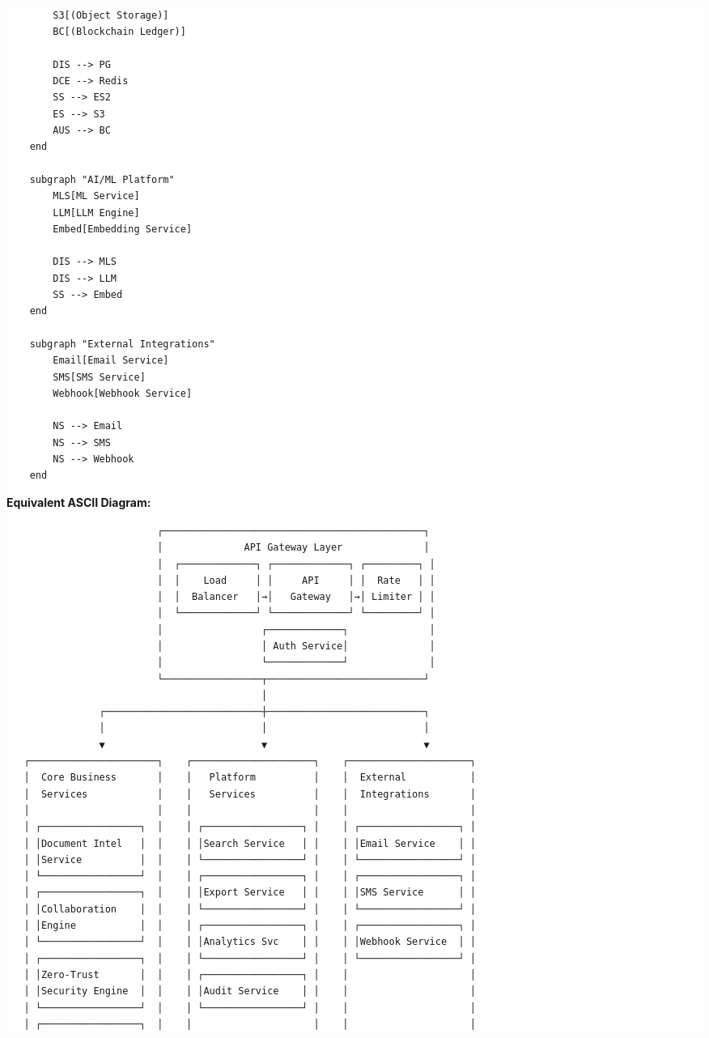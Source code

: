 ```mermaid
        S3[(Object Storage)]
        BC[(Blockchain Ledger)]

        DIS --> PG
        DCE --> Redis
        SS --> ES2
        ES --> S3
        AUS --> BC
    end

    subgraph "AI/ML Platform"
        MLS[ML Service]
        LLM[LLM Engine]
        Embed[Embedding Service]

        DIS --> MLS
        DIS --> LLM
        SS --> Embed
    end

    subgraph "External Integrations"
        Email[Email Service]
        SMS[SMS Service]
        Webhook[Webhook Service]

        NS --> Email
        NS --> SMS
        NS --> Webhook
    end
```

**Equivalent ASCII Diagram:**
```
                          ┌─────────────────────────────────────────────┐
                          │              API Gateway Layer              │
                          │  ┌─────────────┐ ┌─────────────┐ ┌─────────┐ │
                          │  │    Load     │ │     API     │ │  Rate   │ │
                          │  │  Balancer   │→│   Gateway   │→│ Limiter │ │
                          │  └─────────────┘ └─────────────┘ └─────────┘ │
                          │                 ┌─────────────┐              │
                          │                 │ Auth Service│              │
                          │                 └─────────────┘              │
                          └─────────────────┬───────────────────────────┘
                                            │
                ┌───────────────────────────┼───────────────────────────┐
                │                           │                           │
                ▼                           ▼                           ▼
   ┌──────────────────────┐    ┌─────────────────────┐    ┌─────────────────────┐
   │  Core Business       │    │   Platform          │    │  External           │
   │  Services            │    │   Services          │    │  Integrations       │
   │                      │    │                     │    │                     │
   │ ┌─────────────────┐  │    │ ┌─────────────────┐ │    │ ┌─────────────────┐ │
   │ │Document Intel   │  │    │ │Search Service   │ │    │ │Email Service    │ │
   │ │Service          │  │    │ └─────────────────┘ │    │ └─────────────────┘ │
   │ └─────────────────┘  │    │ ┌─────────────────┐ │    │ ┌─────────────────┐ │
   │ ┌─────────────────┐  │    │ │Export Service   │ │    │ │SMS Service      │ │
   │ │Collaboration    │  │    │ └─────────────────┘ │    │ └─────────────────┘ │
   │ │Engine           │  │    │ ┌─────────────────┐ │    │ ┌─────────────────┐ │
   │ └─────────────────┘  │    │ │Analytics Svc    │ │    │ │Webhook Service  │ │
   │ ┌─────────────────┐  │    │ └─────────────────┘ │    │ └─────────────────┘ │
   │ │Zero-Trust       │  │    │ ┌─────────────────┐ │    │                     │
   │ │Security Engine  │  │    │ │Audit Service    │ │    │                     │
   │ └─────────────────┘  │    │ └─────────────────┘ │    │                     │
   │ ┌─────────────────┐  │    │                     │    │                     │
```
